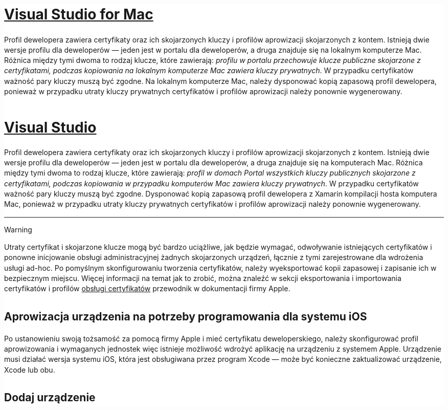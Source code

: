 # <a name="visual-studio-for-mactabvsmac"></a>[Visual Studio for Mac](#tab/vsmac)

Profil dewelopera zawiera certyfikaty oraz ich skojarzonych kluczy i profilów aprowizacji skojarzonych z kontem. Istnieją dwie wersje profilu dla deweloperów — jeden jest w portalu dla deweloperów, a druga znajduje się na lokalnym komputerze Mac. Różnica między tymi dwoma to rodzaj klucze, które zawierają: _profilu w portalu przechowuje klucze publiczne skojarzone z certyfikatami, podczas kopiowania na lokalnym komputerze Mac zawiera kluczy prywatnych_. W przypadku certyfikatów ważność pary kluczy muszą być zgodne. Na lokalnym komputerze Mac, należy dysponować kopią zapasową profil dewelopera, ponieważ w przypadku utraty kluczy prywatnych certyfikatów i profilów aprowizacji należy ponownie wygenerowany.

# <a name="visual-studiotabvswin"></a>[Visual Studio](#tab/vswin)

Profil dewelopera zawiera certyfikaty oraz ich skojarzonych kluczy i profilów aprowizacji skojarzonych z kontem. Istnieją dwie wersje profilu dla deweloperów — jeden jest w portalu dla deweloperów, a druga znajduje się na komputerach Mac. Różnica między tymi dwoma to rodzaj klucze, które zawierają: _profil w domach Portal wszystkich kluczy publicznych skojarzone z certyfikatami, podczas kopiowania w przypadku komputerów Mac zawiera kluczy prywatnych_. W przypadku certyfikatów ważność pary kluczy muszą być zgodne. Dysponować kopią zapasową profil dewelopera z Xamarin kompilacji hosta komputera Mac, ponieważ w przypadku utraty kluczy prywatnych certyfikatów i profilów aprowizacji należy ponownie wygenerowany.

-----

> [!WARNING]
> Utraty certyfikat i skojarzone klucze mogą być bardzo uciążliwe, jak będzie wymagać, odwoływanie istniejących certyfikatów i ponowne inicjowanie obsługi administracyjnej żadnych skojarzonych urządzeń, łącznie z tymi zarejestrowane dla wdrożenia usługi ad-hoc. Po pomyślnym skonfigurowaniu tworzenia certyfikatów, należy wyeksportować kopii zapasowej i zapisanie ich w bezpiecznym miejscu. Więcej informacji na temat jak to zrobić, można znaleźć w sekcji eksportowania i importowania certyfikatów i profilów [obsługi certyfikatów](https://developer.apple.com/library/ios/documentation/IDEs/Conceptual/AppDistributionGuide/MaintainingCertificates/MaintainingCertificates.html) przewodnik w dokumentacji firmy Apple.

<a name="provisioning" />

## <a name="provisioning-an-ios-device-for-development"></a>Aprowizacja urządzenia na potrzeby programowania dla systemu iOS

Po ustanowieniu swoją tożsamość za pomocą firmy Apple i mieć certyfikatu deweloperskiego, należy skonfigurować profil aprowizowania i wymaganych jednostek więc istnieje możliwość wdrożyć aplikację na urządzeniu z systemem Apple. Urządzenie musi działać wersja systemu iOS, która jest obsługiwana przez program Xcode — może być konieczne zaktualizować urządzenie, Xcode lub obu.

<a name="adddevice" />

## <a name="add-a-device"></a>Dodaj urządzenie
